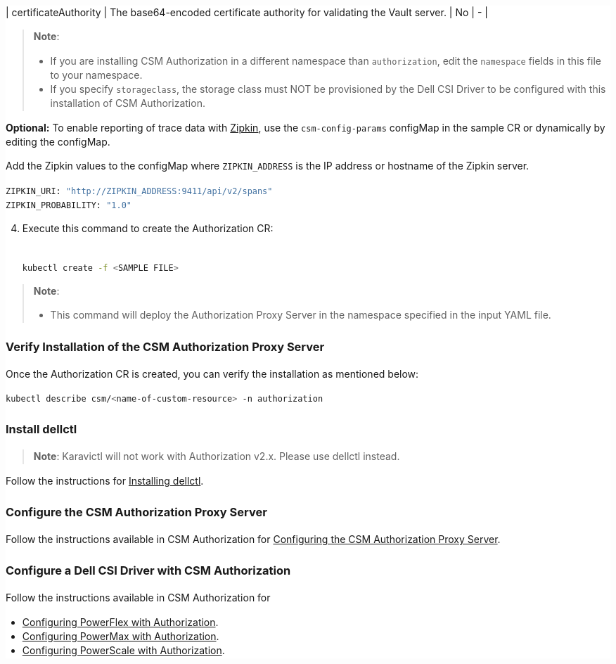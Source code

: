    | certificateAuthority | The base64-encoded certificate authority for validating the Vault server. | No | - |

>__Note__:
> - If you are installing CSM Authorization in a different namespace than `authorization`, edit the `namespace` fields in this file to your namespace.
> - If you specify `storageclass`, the storage class must NOT be provisioned by the Dell CSI Driver to be configured with this installation of CSM Authorization.

**Optional:**
To enable reporting of trace data with [Zipkin](https://zipkin.io/), use the `csm-config-params` configMap in the sample CR or dynamically by editing the configMap.

  Add the Zipkin values to the configMap where `ZIPKIN_ADDRESS` is the IP address or hostname of the Zipkin server.
  ```bash
  ZIPKIN_URI: "http://ZIPKIN_ADDRESS:9411/api/v2/spans"
  ZIPKIN_PROBABILITY: "1.0"
  ```

4. Execute this command to create the Authorization CR:

    ```bash

    kubectl create -f <SAMPLE FILE>
    ```

  >__Note__:
  > - This command will deploy the Authorization Proxy Server in the namespace specified in the input YAML file.

### Verify Installation of the CSM Authorization Proxy Server
Once the Authorization CR is created, you can verify the installation as mentioned below:

  ```bash
  kubectl describe csm/<name-of-custom-resource> -n authorization
  ```

### Install dellctl

>__Note__: Karavictl will not work with Authorization v2.x. Please use dellctl instead.

Follow the instructions for [Installing dellctl](../../../../support/cli/#installation-instructions).

### Configure the CSM Authorization Proxy Server

Follow the instructions available in CSM Authorization for [Configuring the CSM Authorization Proxy Server](../../../../authorization/v2.x/configuration/).

### Configure a Dell CSI Driver with CSM Authorization

Follow the instructions available in CSM Authorization for
- [Configuring PowerFlex with Authorization](../../../../authorization/v2.x/configuration/powerflex).
- [Configuring PowerMax with Authorization](../../../../authorization/v2.x/configuration/powermax).
- [Configuring PowerScale with Authorization](../../../../authorization/v2.x/configuration/powermax).
